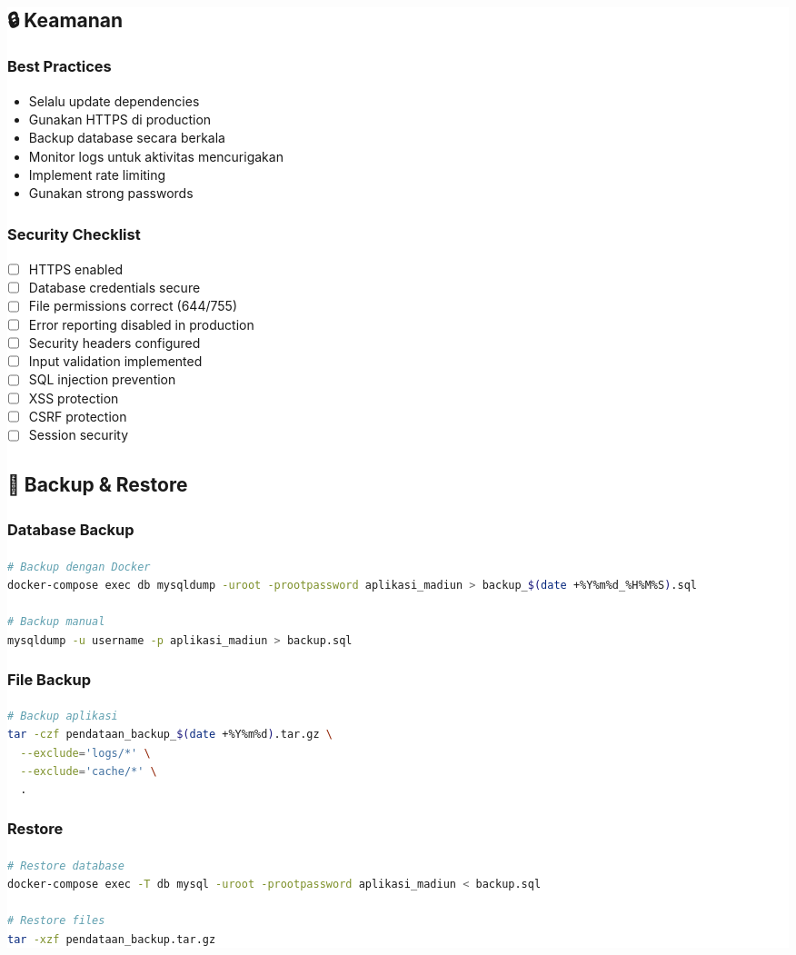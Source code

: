 ## 🔒 Keamanan

### Best Practices
- Selalu update dependencies
- Gunakan HTTPS di production
- Backup database secara berkala
- Monitor logs untuk aktivitas mencurigakan
- Implement rate limiting
- Gunakan strong passwords

### Security Checklist
- [ ] HTTPS enabled
- [ ] Database credentials secure
- [ ] File permissions correct (644/755)
- [ ] Error reporting disabled in production
- [ ] Security headers configured
- [ ] Input validation implemented
- [ ] SQL injection prevention
- [ ] XSS protection
- [ ] CSRF protection
- [ ] Session security

## 💾 Backup & Restore

### Database Backup
```bash
# Backup dengan Docker
docker-compose exec db mysqldump -uroot -prootpassword aplikasi_madiun > backup_$(date +%Y%m%d_%H%M%S).sql

# Backup manual
mysqldump -u username -p aplikasi_madiun > backup.sql
```

### File Backup
```bash
# Backup aplikasi
tar -czf pendataan_backup_$(date +%Y%m%d).tar.gz \
  --exclude='logs/*' \
  --exclude='cache/*' \
  .
```

### Restore
```bash
# Restore database
docker-compose exec -T db mysql -uroot -prootpassword aplikasi_madiun < backup.sql

# Restore files
tar -xzf pendataan_backup.tar.gz
```
